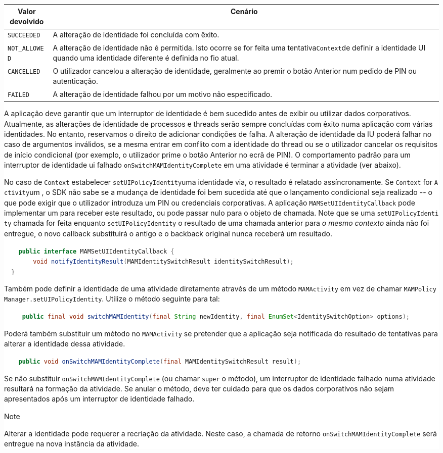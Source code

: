 | Valor devolvido | Cenário |
|--            |--        |
| `SUCCEEDED`    | A alteração de identidade foi concluída com êxito. |
| `NOT_ALLOWED`  | A alteração de identidade não é permitida. Isto ocorre se for feita uma tentativa`Context`de definir a identidade UI quando uma identidade diferente é definida no fio atual. |
| `CANCELLED`    | O utilizador cancelou a alteração de identidade, geralmente ao premir o botão Anterior num pedido de PIN ou autenticação. |
| `FAILED`       | A alteração de identidade falhou por um motivo não especificado.|

A aplicação deve garantir que um interruptor de identidade é bem sucedido antes de exibir ou utilizar dados corporativos. Atualmente, as alterações de identidade de processos e threads serão sempre concluídas com êxito numa aplicação com várias identidades. No entanto, reservamos o direito de adicionar condições de falha. A alteração de identidade da IU poderá falhar no caso de argumentos inválidos, se a mesma entrar em conflito com a identidade do thread ou se o utilizador cancelar os requisitos de início condicional (por exemplo, o utilizador prime o botão Anterior no ecrã de PIN). O comportamento padrão para um interruptor de identidade ui falhado `onSwitchMAMIdentityComplete` em uma atividade é terminar a atividade (ver abaixo).

No caso de `Context` estabelecer `setUIPolicyIdentity`uma identidade via, o resultado é relatado assíncronamente. Se `Context` for `Activity`um , o SDK não sabe se a mudança de identidade foi bem sucedida até que o lançamento condicional seja realizado -- o que pode exigir que o utilizador introduza um PIN ou credenciais corporativas. A aplicação `MAMSetUIIdentityCallback` pode implementar um para receber este resultado, ou pode passar nulo para o objeto de chamada. Note que se uma `setUIPolicyIdentity` chamada for feita enquanto `setUIPolicyIdentity` o resultado de uma chamada anterior para *o mesmo contexto* ainda não foi entregue, o novo callback substituirá o antigo e o backback original nunca receberá um resultado.

```java
    public interface MAMSetUIIdentityCallback {
        void notifyIdentityResult(MAMIdentitySwitchResult identitySwitchResult);
  }
```

Também pode definir a identidade de uma atividade diretamente através de um método `MAMActivity` em vez de chamar `MAMPolicyManager.setUIPolicyIdentity`. Utilize o método seguinte para tal:

```java
     public final void switchMAMIdentity(final String newIdentity, final EnumSet<IdentitySwitchOption> options);
```

Poderá também substituir um método no `MAMActivity` se pretender que a aplicação seja notificada do resultado de tentativas para alterar a identidade dessa atividade.

``` java
    public void onSwitchMAMIdentityComplete(final MAMIdentitySwitchResult result);
```

Se não substituir `onSwitchMAMIdentityComplete` (ou chamar `super` o método), um interruptor de identidade falhado numa atividade resultará na formação da atividade. Se anular o método, deve ter cuidado para que os dados corporativos não sejam apresentados após um interruptor de identidade falhado.

>[!NOTE]
> Alterar a identidade pode requerer a recriação da atividade. Neste caso, a chamada de retorno `onSwitchMAMIdentityComplete` será entregue na nova instância da atividade.

